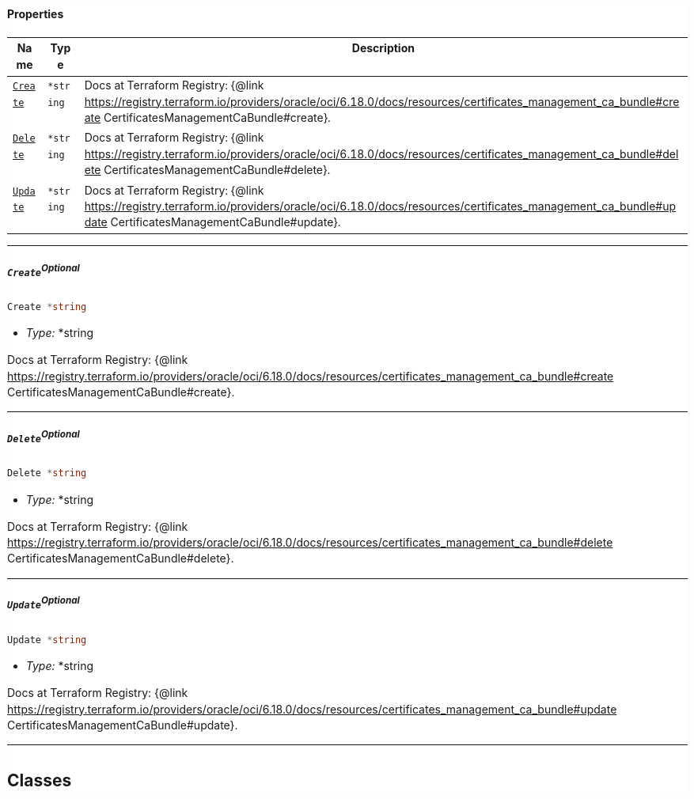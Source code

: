 #### Properties <a name="Properties" id="Properties"></a>

| **Name** | **Type** | **Description** |
| --- | --- | --- |
| <code><a href="#rhizo-co-terraform-provider-oci.certificatesManagementCaBundle.CertificatesManagementCaBundleTimeouts.property.create">Create</a></code> | <code>*string</code> | Docs at Terraform Registry: {@link https://registry.terraform.io/providers/oracle/oci/6.18.0/docs/resources/certificates_management_ca_bundle#create CertificatesManagementCaBundle#create}. |
| <code><a href="#rhizo-co-terraform-provider-oci.certificatesManagementCaBundle.CertificatesManagementCaBundleTimeouts.property.delete">Delete</a></code> | <code>*string</code> | Docs at Terraform Registry: {@link https://registry.terraform.io/providers/oracle/oci/6.18.0/docs/resources/certificates_management_ca_bundle#delete CertificatesManagementCaBundle#delete}. |
| <code><a href="#rhizo-co-terraform-provider-oci.certificatesManagementCaBundle.CertificatesManagementCaBundleTimeouts.property.update">Update</a></code> | <code>*string</code> | Docs at Terraform Registry: {@link https://registry.terraform.io/providers/oracle/oci/6.18.0/docs/resources/certificates_management_ca_bundle#update CertificatesManagementCaBundle#update}. |

---

##### `Create`<sup>Optional</sup> <a name="Create" id="rhizo-co-terraform-provider-oci.certificatesManagementCaBundle.CertificatesManagementCaBundleTimeouts.property.create"></a>

```go
Create *string
```

- *Type:* *string

Docs at Terraform Registry: {@link https://registry.terraform.io/providers/oracle/oci/6.18.0/docs/resources/certificates_management_ca_bundle#create CertificatesManagementCaBundle#create}.

---

##### `Delete`<sup>Optional</sup> <a name="Delete" id="rhizo-co-terraform-provider-oci.certificatesManagementCaBundle.CertificatesManagementCaBundleTimeouts.property.delete"></a>

```go
Delete *string
```

- *Type:* *string

Docs at Terraform Registry: {@link https://registry.terraform.io/providers/oracle/oci/6.18.0/docs/resources/certificates_management_ca_bundle#delete CertificatesManagementCaBundle#delete}.

---

##### `Update`<sup>Optional</sup> <a name="Update" id="rhizo-co-terraform-provider-oci.certificatesManagementCaBundle.CertificatesManagementCaBundleTimeouts.property.update"></a>

```go
Update *string
```

- *Type:* *string

Docs at Terraform Registry: {@link https://registry.terraform.io/providers/oracle/oci/6.18.0/docs/resources/certificates_management_ca_bundle#update CertificatesManagementCaBundle#update}.

---

## Classes <a name="Classes" id="Classes"></a>
